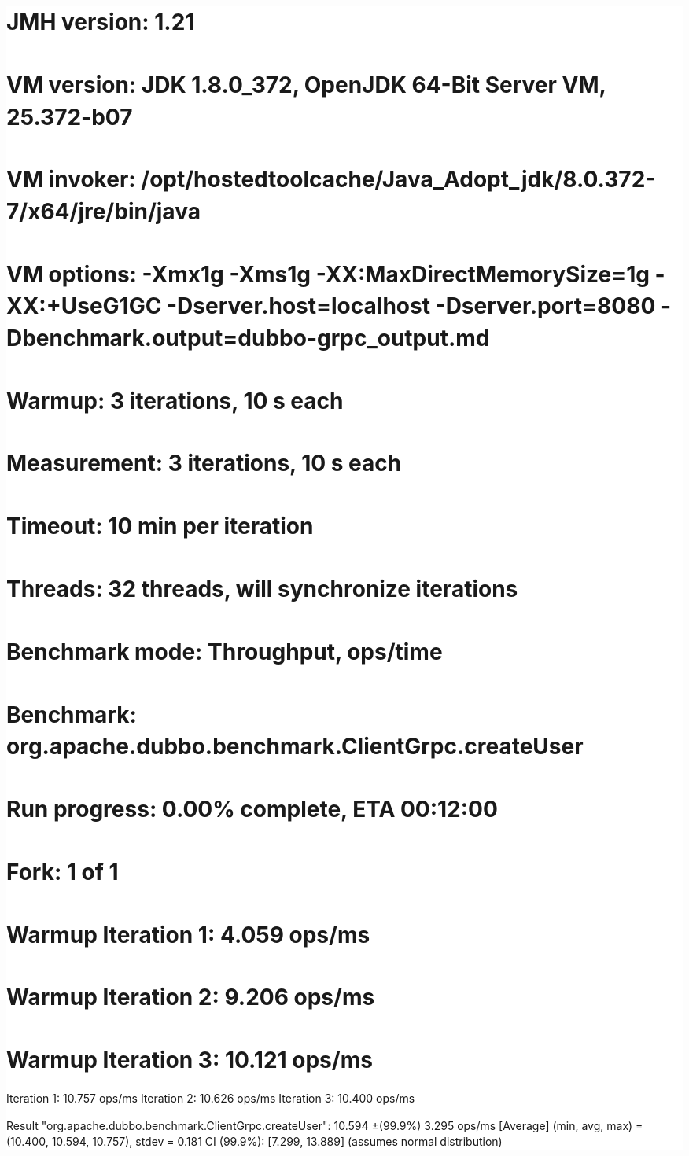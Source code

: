 # JMH version: 1.21
# VM version: JDK 1.8.0_372, OpenJDK 64-Bit Server VM, 25.372-b07
# VM invoker: /opt/hostedtoolcache/Java_Adopt_jdk/8.0.372-7/x64/jre/bin/java
# VM options: -Xmx1g -Xms1g -XX:MaxDirectMemorySize=1g -XX:+UseG1GC -Dserver.host=localhost -Dserver.port=8080 -Dbenchmark.output=dubbo-grpc_output.md
# Warmup: 3 iterations, 10 s each
# Measurement: 3 iterations, 10 s each
# Timeout: 10 min per iteration
# Threads: 32 threads, will synchronize iterations
# Benchmark mode: Throughput, ops/time
# Benchmark: org.apache.dubbo.benchmark.ClientGrpc.createUser

# Run progress: 0.00% complete, ETA 00:12:00
# Fork: 1 of 1
# Warmup Iteration   1: 4.059 ops/ms
# Warmup Iteration   2: 9.206 ops/ms
# Warmup Iteration   3: 10.121 ops/ms
Iteration   1: 10.757 ops/ms
Iteration   2: 10.626 ops/ms
Iteration   3: 10.400 ops/ms


Result "org.apache.dubbo.benchmark.ClientGrpc.createUser":
  10.594 ±(99.9%) 3.295 ops/ms [Average]
  (min, avg, max) = (10.400, 10.594, 10.757), stdev = 0.181
  CI (99.9%): [7.299, 13.889] (assumes normal distribution)
